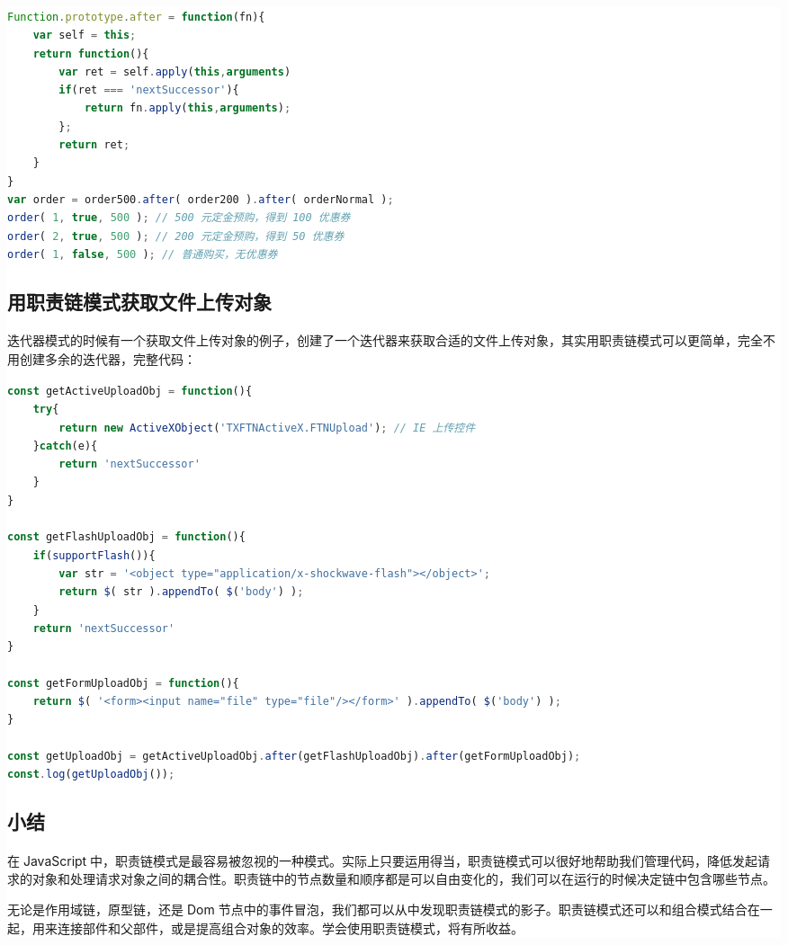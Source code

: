 ```javascript
Function.prototype.after = function(fn){
    var self = this;
    return function(){
        var ret = self.apply(this,arguments)
        if(ret === 'nextSuccessor'){
            return fn.apply(this,arguments);
        };
        return ret;
    }
}
var order = order500.after( order200 ).after( orderNormal ); 
order( 1, true, 500 ); // 500 元定金预购，得到 100 优惠券
order( 2, true, 500 ); // 200 元定金预购，得到 50 优惠券
order( 1, false, 500 ); // 普通购买，无优惠券
```

## 用职责链模式获取文件上传对象

迭代器模式的时候有一个获取文件上传对象的例子，创建了一个迭代器来获取合适的文件上传对象，其实用职责链模式可以更简单，完全不用创建多余的迭代器，完整代码：

```javascript
const getActiveUploadObj = function(){
    try{
        return new ActiveXObject('TXFTNActiveX.FTNUpload'); // IE 上传控件
    }catch(e){
        return 'nextSuccessor'
    }
}

const getFlashUploadObj = function(){
    if(supportFlash()){
        var str = '<object type="application/x-shockwave-flash"></object>'; 
        return $( str ).appendTo( $('body') ); 
    }
    return 'nextSuccessor'				
}

const getFormUploadObj = function(){
    return $( '<form><input name="file" type="file"/></form>' ).appendTo( $('body') ); 
}

const getUploadObj = getActiveUploadObj.after(getFlashUploadObj).after(getFormUploadObj);
const.log(getUploadObj());
```

## 小结

在 JavaScript 中，职责链模式是最容易被忽视的一种模式。实际上只要运用得当，职责链模式可以很好地帮助我们管理代码，降低发起请求的对象和处理请求对象之间的耦合性。职责链中的节点数量和顺序都是可以自由变化的，我们可以在运行的时候决定链中包含哪些节点。

无论是作用域链，原型链，还是 Dom 节点中的事件冒泡，我们都可以从中发现职责链模式的影子。职责链模式还可以和组合模式结合在一起，用来连接部件和父部件，或是提高组合对象的效率。学会使用职责链模式，将有所收益。